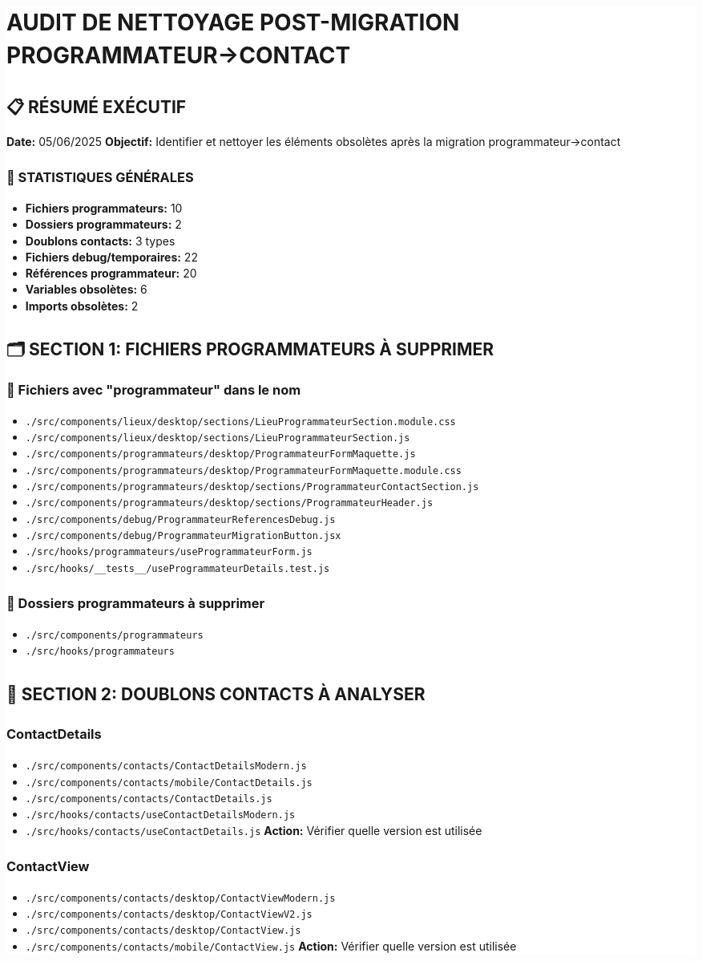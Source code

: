 # AUDIT DE NETTOYAGE POST-MIGRATION PROGRAMMATEUR→CONTACT

## 📋 RÉSUMÉ EXÉCUTIF

**Date:** 05/06/2025
**Objectif:** Identifier et nettoyer les éléments obsolètes après la migration programmateur→contact

### 🎯 STATISTIQUES GÉNÉRALES
- **Fichiers programmateurs:** 10
- **Dossiers programmateurs:** 2
- **Doublons contacts:** 3 types
- **Fichiers debug/temporaires:** 22
- **Références programmateur:** 20
- **Variables obsolètes:** 6
- **Imports obsolètes:** 2

## 🗂️ SECTION 1: FICHIERS PROGRAMMATEURS À SUPPRIMER

### 📁 Fichiers avec "programmateur" dans le nom
- `./src/components/lieux/desktop/sections/LieuProgrammateurSection.module.css`
- `./src/components/lieux/desktop/sections/LieuProgrammateurSection.js`
- `./src/components/programmateurs/desktop/ProgrammateurFormMaquette.js`
- `./src/components/programmateurs/desktop/ProgrammateurFormMaquette.module.css`
- `./src/components/programmateurs/desktop/sections/ProgrammateurContactSection.js`
- `./src/components/programmateurs/desktop/sections/ProgrammateurHeader.js`
- `./src/components/debug/ProgrammateurReferencesDebug.js`
- `./src/components/debug/ProgrammateurMigrationButton.jsx`
- `./src/hooks/programmateurs/useProgrammateurForm.js`
- `./src/hooks/__tests__/useProgrammateurDetails.test.js`

### 📂 Dossiers programmateurs à supprimer
- `./src/components/programmateurs`
- `./src/hooks/programmateurs`

## 🔄 SECTION 2: DOUBLONS CONTACTS À ANALYSER

### ContactDetails
- `./src/components/contacts/ContactDetailsModern.js`
- `./src/components/contacts/mobile/ContactDetails.js`
- `./src/components/contacts/ContactDetails.js`
- `./src/hooks/contacts/useContactDetailsModern.js`
- `./src/hooks/contacts/useContactDetails.js`
**Action:** Vérifier quelle version est utilisée

### ContactView
- `./src/components/contacts/desktop/ContactViewModern.js`
- `./src/components/contacts/desktop/ContactViewV2.js`
- `./src/components/contacts/desktop/ContactView.js`
- `./src/components/contacts/mobile/ContactView.js`
**Action:** Vérifier quelle version est utilisée
